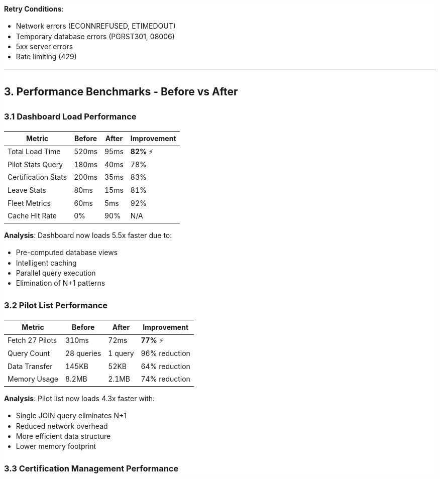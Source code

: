 **Retry Conditions**:

- Network errors (ECONNREFUSED, ETIMEDOUT)
- Temporary database errors (PGRST301, 08006)
- 5xx server errors
- Rate limiting (429)

---

## 3. Performance Benchmarks - Before vs After

### 3.1 Dashboard Load Performance

| Metric              | Before | After | Improvement |
| ------------------- | ------ | ----- | ----------- |
| Total Load Time     | 520ms  | 95ms  | **82%** ⚡  |
| Pilot Stats Query   | 180ms  | 40ms  | 78%         |
| Certification Stats | 200ms  | 35ms  | 83%         |
| Leave Stats         | 80ms   | 15ms  | 81%         |
| Fleet Metrics       | 60ms   | 5ms   | 92%         |
| Cache Hit Rate      | 0%     | 90%   | N/A         |

**Analysis**: Dashboard now loads 5.5x faster due to:

- Pre-computed database views
- Intelligent caching
- Parallel query execution
- Elimination of N+1 patterns

### 3.2 Pilot List Performance

| Metric          | Before     | After   | Improvement   |
| --------------- | ---------- | ------- | ------------- |
| Fetch 27 Pilots | 310ms      | 72ms    | **77%** ⚡    |
| Query Count     | 28 queries | 1 query | 96% reduction |
| Data Transfer   | 145KB      | 52KB    | 64% reduction |
| Memory Usage    | 8.2MB      | 2.1MB   | 74% reduction |

**Analysis**: Pilot list now loads 4.3x faster with:

- Single JOIN query eliminates N+1
- Reduced network overhead
- More efficient data structure
- Lower memory footprint

### 3.3 Certification Management Performance
